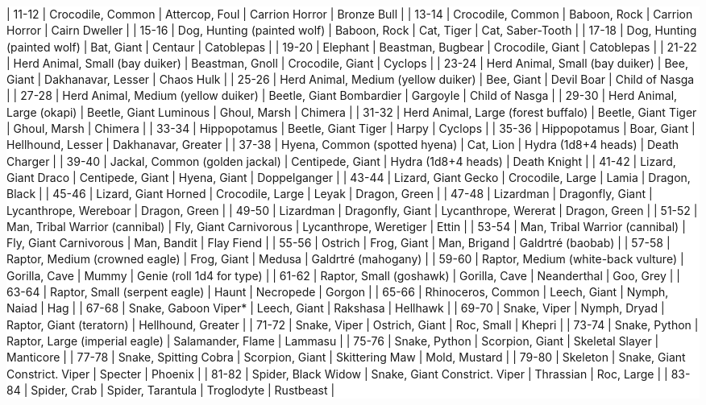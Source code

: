 | 11-12 | Crocodile, Common | Attercop, Foul | Carrion Horror | Bronze Bull |
| 13-14 | Crocodile, Common | Baboon, Rock | Carrion Horror | Cairn Dweller |
| 15-16 | Dog, Hunting (painted wolf) | Baboon, Rock | Cat, Tiger | Cat, Saber-Tooth |
| 17-18 | Dog, Hunting (painted wolf) | Bat, Giant | Centaur | Catoblepas |
| 19-20 | Elephant | Beastman, Bugbear | Crocodile, Giant | Catoblepas |
| 21-22 | Herd Animal, Small (bay duiker) | Beastman, Gnoll | Crocodile, Giant | Cyclops |
| 23-24 | Herd Animal, Small (bay duiker) | Bee, Giant | Dakhanavar, Lesser | Chaos Hulk |
| 25-26 | Herd Animal, Medium (yellow duiker) | Bee, Giant | Devil Boar | Child of Nasga |
| 27-28 | Herd Animal, Medium (yellow duiker) | Beetle, Giant Bombardier | Gargoyle | Child of Nasga |
| 29-30 | Herd Animal, Large (okapi) | Beetle, Giant Luminous | Ghoul, Marsh | Chimera |
| 31-32 | Herd Animal, Large (forest buffalo) | Beetle, Giant Tiger | Ghoul, Marsh | Chimera |
| 33-34 | Hippopotamus | Beetle, Giant Tiger | Harpy | Cyclops |
| 35-36 | Hippopotamus | Boar, Giant | Hellhound, Lesser | Dakhanavar, Greater |
| 37-38 | Hyena, Common (spotted hyena) | Cat, Lion | Hydra (1d8+4 heads) | Death Charger |
| 39-40 | Jackal, Common (golden jackal) | Centipede, Giant | Hydra (1d8+4 heads) | Death Knight |
| 41-42 | Lizard, Giant Draco | Centipede, Giant | Hyena, Giant | Doppelganger |
| 43-44 | Lizard, Giant Gecko | Crocodile, Large | Lamia | Dragon, Black |
| 45-46 | Lizard, Giant Horned | Crocodile, Large | Leyak | Dragon, Green |
| 47-48 | Lizardman | Dragonfly, Giant | Lycanthrope, Wereboar | Dragon, Green |
| 49-50 | Lizardman | Dragonfly, Giant | Lycanthrope, Wererat | Dragon, Green |
| 51-52 | Man, Tribal Warrior (cannibal) | Fly, Giant Carnivorous | Lycanthrope, Weretiger | Ettin |
| 53-54 | Man, Tribal Warrior (cannibal) | Fly, Giant Carnivorous | Man, Bandit | Flay Fiend |
| 55-56 | Ostrich | Frog, Giant | Man, Brigand | Galdrtré (baobab) |
| 57-58 | Raptor, Medium (crowned eagle) | Frog, Giant | Medusa | Galdrtré (mahogany) |
| 59-60 | Raptor, Medium (white-back vulture) | Gorilla, Cave | Mummy | Genie (roll 1d4 for type) |
| 61-62 | Raptor, Small (goshawk) | Gorilla, Cave | Neanderthal | Goo, Grey |
| 63-64 | Raptor, Small (serpent eagle) | Haunt | Necropede | Gorgon |
| 65-66 | Rhinoceros, Common | Leech, Giant | Nymph, Naiad | Hag |
| 67-68 | Snake, Gaboon Viper\* | Leech, Giant | Rakshasa | Hellhawk |
| 69-70 | Snake, Viper | Nymph, Dryad | Raptor, Giant (teratorn) | Hellhound, Greater |
| 71-72 | Snake, Viper | Ostrich, Giant | Roc, Small | Khepri |
| 73-74 | Snake, Python | Raptor, Large (imperial eagle) | Salamander, Flame | Lammasu |
| 75-76 | Snake, Python | Scorpion, Giant | Skeletal Slayer | Manticore |
| 77-78 | Snake, Spitting Cobra | Scorpion, Giant | Skittering Maw | Mold, Mustard |
| 79-80 | Skeleton | Snake, Giant Constrict. Viper | Specter | Phoenix |
| 81-82 | Spider, Black Widow | Snake, Giant Constrict. Viper | Thrassian | Roc, Large |
| 83-84 | Spider, Crab | Spider, Tarantula | Troglodyte | Rustbeast |